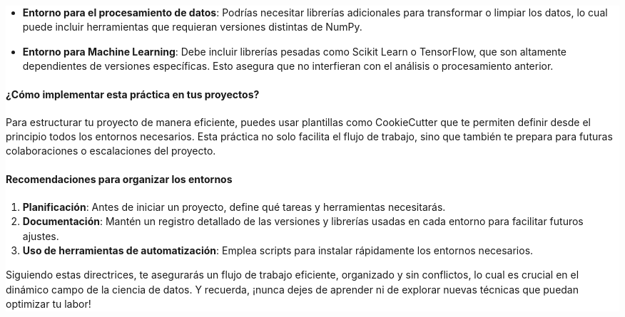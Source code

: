 - **Entorno para el procesamiento de datos**: Podrías necesitar librerías adicionales para transformar o limpiar los datos, lo cual puede incluir herramientas que requieran versiones distintas de NumPy.

- **Entorno para Machine Learning**: Debe incluir librerías pesadas como Scikit Learn o TensorFlow, que son altamente dependientes de versiones específicas. Esto asegura que no interfieran con el análisis o procesamiento anterior.

#### ¿Cómo implementar esta práctica en tus proyectos?

Para estructurar tu proyecto de manera eficiente, puedes usar plantillas como CookieCutter que te permiten definir desde el principio todos los entornos necesarios. Esta práctica no solo facilita el flujo de trabajo, sino que también te prepara para futuras colaboraciones o escalaciones del proyecto.

#### Recomendaciones para organizar los entornos

1. **Planificación**: Antes de iniciar un proyecto, define qué tareas y herramientas necesitarás.
2. **Documentación**: Mantén un registro detallado de las versiones y librerías usadas en cada entorno para facilitar futuros ajustes.
3. **Uso de herramientas de automatización**: Emplea scripts para instalar rápidamente los entornos necesarios.

Siguiendo estas directrices, te asegurarás un flujo de trabajo eficiente, organizado y sin conflictos, lo cual es crucial en el dinámico campo de la ciencia de datos. Y recuerda, ¡nunca dejes de aprender ni de explorar nuevas técnicas que puedan optimizar tu labor!